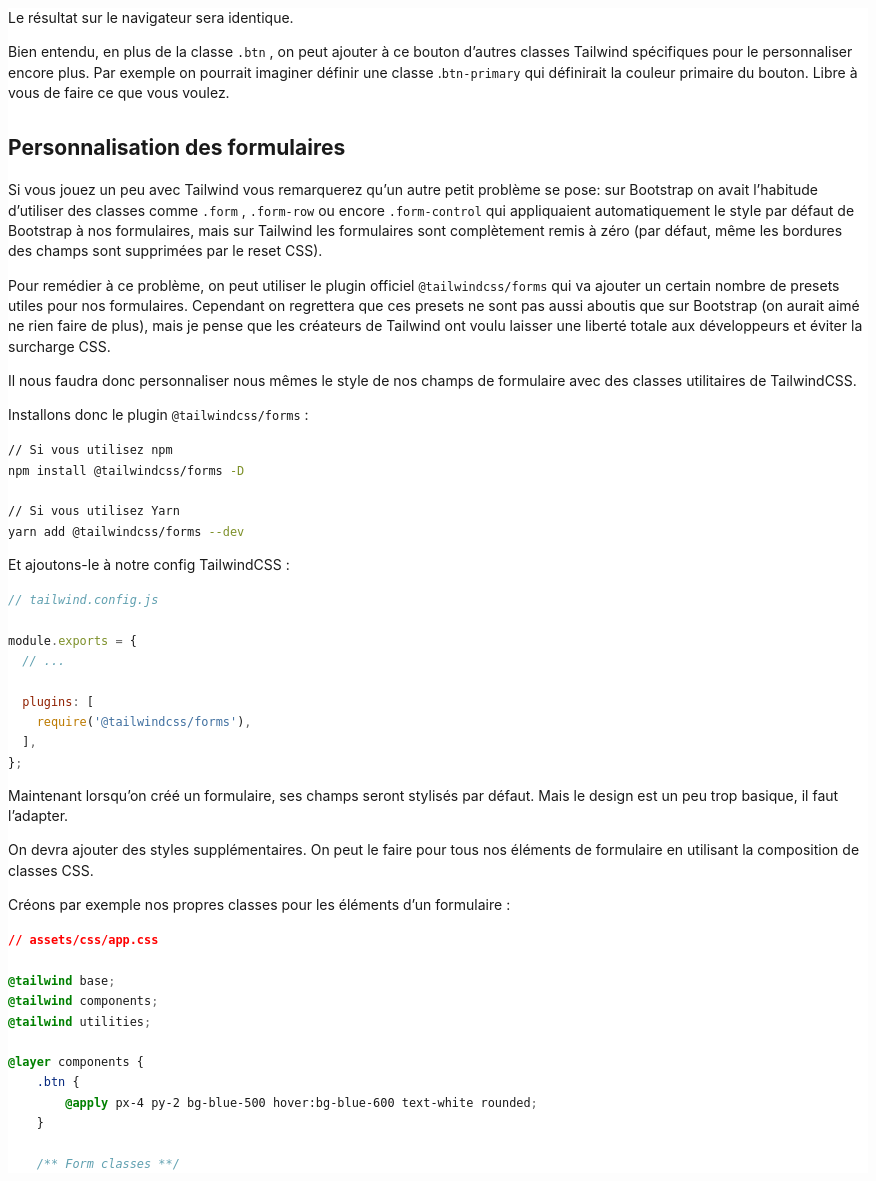 Le résultat sur le navigateur sera identique.

Bien entendu, en plus de la classe ```.btn``` , on peut ajouter à ce bouton d’autres classes Tailwind spécifiques pour le personnaliser encore plus. Par exemple on pourrait imaginer définir une classe .```btn-primary``` qui définirait la couleur primaire du bouton. Libre à vous de faire ce que vous voulez.

## Personnalisation des formulaires

Si vous jouez un peu avec Tailwind vous remarquerez qu’un autre petit problème se pose: sur Bootstrap on avait l’habitude d’utiliser des classes comme ```.form``` , ```.form-row``` ou encore ```.form-control``` qui appliquaient automatiquement le style par défaut de Bootstrap à nos formulaires, mais sur Tailwind les formulaires sont complètement remis à zéro (par défaut, même les bordures des champs sont supprimées par le reset CSS).

Pour remédier à ce problème, on peut utiliser le plugin officiel ```@tailwindcss/forms``` qui va ajouter un certain nombre de presets utiles pour nos formulaires. Cependant on regrettera que ces presets ne sont pas aussi aboutis que sur Bootstrap (on aurait aimé ne rien faire de plus), mais je pense que les créateurs de Tailwind ont voulu laisser une liberté totale aux développeurs et éviter la surcharge CSS.

Il nous faudra donc personnaliser nous mêmes le style de nos champs de formulaire avec des classes utilitaires de TailwindCSS.

Installons donc le plugin ```@tailwindcss/forms``` :

```bash
// Si vous utilisez npm
npm install @tailwindcss/forms -D

// Si vous utilisez Yarn
yarn add @tailwindcss/forms --dev
```

Et ajoutons-le à notre config TailwindCSS :

```js
// tailwind.config.js

module.exports = {
  // ...

  plugins: [
    require('@tailwindcss/forms'),
  ],
};
```

Maintenant lorsqu’on créé un formulaire, ses champs seront stylisés par défaut. Mais le design est un peu trop basique, il faut l’adapter.

On devra ajouter des styles supplémentaires. On peut le faire pour tous nos éléments de formulaire en utilisant la composition de classes CSS.

Créons par exemple nos propres classes pour les éléments d’un formulaire :

```css
// assets/css/app.css

@tailwind base;
@tailwind components;
@tailwind utilities;

@layer components {
    .btn {
        @apply px-4 py-2 bg-blue-500 hover:bg-blue-600 text-white rounded;
    }

    /** Form classes **/
```